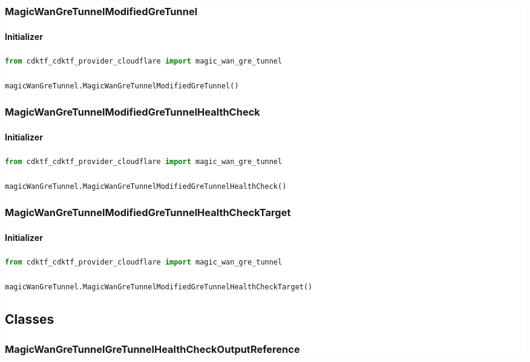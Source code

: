 ### MagicWanGreTunnelModifiedGreTunnel <a name="MagicWanGreTunnelModifiedGreTunnel" id="@cdktf/provider-cloudflare.magicWanGreTunnel.MagicWanGreTunnelModifiedGreTunnel"></a>

#### Initializer <a name="Initializer" id="@cdktf/provider-cloudflare.magicWanGreTunnel.MagicWanGreTunnelModifiedGreTunnel.Initializer"></a>

```python
from cdktf_cdktf_provider_cloudflare import magic_wan_gre_tunnel

magicWanGreTunnel.MagicWanGreTunnelModifiedGreTunnel()
```


### MagicWanGreTunnelModifiedGreTunnelHealthCheck <a name="MagicWanGreTunnelModifiedGreTunnelHealthCheck" id="@cdktf/provider-cloudflare.magicWanGreTunnel.MagicWanGreTunnelModifiedGreTunnelHealthCheck"></a>

#### Initializer <a name="Initializer" id="@cdktf/provider-cloudflare.magicWanGreTunnel.MagicWanGreTunnelModifiedGreTunnelHealthCheck.Initializer"></a>

```python
from cdktf_cdktf_provider_cloudflare import magic_wan_gre_tunnel

magicWanGreTunnel.MagicWanGreTunnelModifiedGreTunnelHealthCheck()
```


### MagicWanGreTunnelModifiedGreTunnelHealthCheckTarget <a name="MagicWanGreTunnelModifiedGreTunnelHealthCheckTarget" id="@cdktf/provider-cloudflare.magicWanGreTunnel.MagicWanGreTunnelModifiedGreTunnelHealthCheckTarget"></a>

#### Initializer <a name="Initializer" id="@cdktf/provider-cloudflare.magicWanGreTunnel.MagicWanGreTunnelModifiedGreTunnelHealthCheckTarget.Initializer"></a>

```python
from cdktf_cdktf_provider_cloudflare import magic_wan_gre_tunnel

magicWanGreTunnel.MagicWanGreTunnelModifiedGreTunnelHealthCheckTarget()
```


## Classes <a name="Classes" id="Classes"></a>

### MagicWanGreTunnelGreTunnelHealthCheckOutputReference <a name="MagicWanGreTunnelGreTunnelHealthCheckOutputReference" id="@cdktf/provider-cloudflare.magicWanGreTunnel.MagicWanGreTunnelGreTunnelHealthCheckOutputReference"></a>

